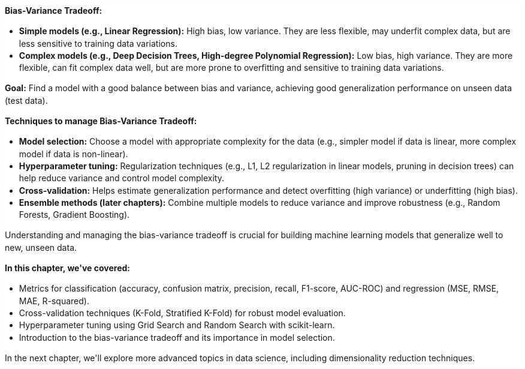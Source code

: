 **Bias-Variance Tradeoff:**

*   **Simple models (e.g., Linear Regression):** High bias, low variance. They are less flexible, may underfit complex data, but are less sensitive to training data variations.
*   **Complex models (e.g., Deep Decision Trees, High-degree Polynomial Regression):** Low bias, high variance. They are more flexible, can fit complex data well, but are more prone to overfitting and sensitive to training data variations.

**Goal:** Find a model with a good balance between bias and variance, achieving good generalization performance on unseen data (test data).

**Techniques to manage Bias-Variance Tradeoff:**

*   **Model selection:** Choose a model with appropriate complexity for the data (e.g., simpler model if data is linear, more complex model if data is non-linear).
*   **Hyperparameter tuning:** Regularization techniques (e.g., L1, L2 regularization in linear models, pruning in decision trees) can help reduce variance and control model complexity.
*   **Cross-validation:** Helps estimate generalization performance and detect overfitting (high variance) or underfitting (high bias).
*   **Ensemble methods (later chapters):** Combine multiple models to reduce variance and improve robustness (e.g., Random Forests, Gradient Boosting).

Understanding and managing the bias-variance tradeoff is crucial for building machine learning models that generalize well to new, unseen data.

**In this chapter, we've covered:**

*   Metrics for classification (accuracy, confusion matrix, precision, recall, F1-score, AUC-ROC) and regression (MSE, RMSE, MAE, R-squared).
*   Cross-validation techniques (K-Fold, Stratified K-Fold) for robust model evaluation.
*   Hyperparameter tuning using Grid Search and Random Search with scikit-learn.
*   Introduction to the bias-variance tradeoff and its importance in model selection.

In the next chapter, we'll explore more advanced topics in data science, including dimensionality reduction techniques.
